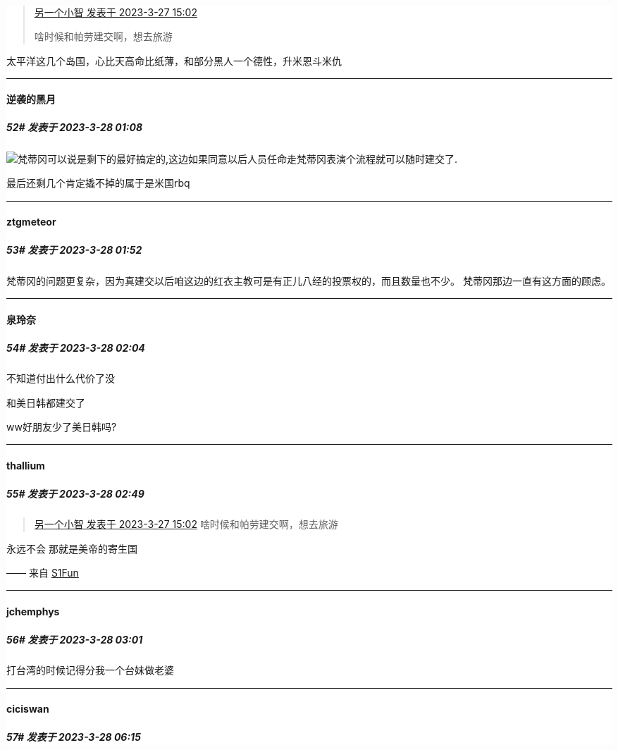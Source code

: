 <blockquote><a href="httphttps://bbs.saraba1st.com/2b/forum.php?mod=redirect&amp;goto=findpost&amp;pid=60240282&amp;ptid=2126100" target="_blank">另一个小智 发表于 2023-3-27 15:02</a>

啥时候和帕劳建交啊，想去旅游</blockquote>
太平洋这几个岛国，心比天高命比纸薄，和部分黑人一个德性，升米恩斗米仇

*****

####  逆袭的黑月  
##### 52#       发表于 2023-3-28 01:08

<img src="https://static.saraba1st.com/image/smiley/face2017/067.png" referrerpolicy="no-referrer">梵蒂冈可以说是剩下的最好搞定的,这边如果同意以后人员任命走梵蒂冈表演个流程就可以随时建交了.

最后还剩几个肯定撬不掉的属于是米国rbq

*****

####  ztgmeteor  
##### 53#       发表于 2023-3-28 01:52

梵蒂冈的问题更复杂，因为真建交以后咱这边的红衣主教可是有正儿八经的投票权的，而且数量也不少。
梵蒂冈那边一直有这方面的顾虑。

*****

####  泉玲奈  
##### 54#       发表于 2023-3-28 02:04

不知道付出什么代价了没

和美日韩都建交了

ww好朋友少了美日韩吗?

*****

####  thallium  
##### 55#       发表于 2023-3-28 02:49

<blockquote><a href="httphttps://bbs.saraba1st.com/2b/forum.php?mod=redirect&amp;goto=findpost&amp;pid=60240282&amp;ptid=2126100" target="_blank">另一个小智 发表于 2023-3-27 15:02</a>
啥时候和帕劳建交啊，想去旅游</blockquote>
永远不会 那就是美帝的寄生国

—— 来自 [S1Fun](https://s1fun.koalcat.com)

*****

####  jchemphys  
##### 56#       发表于 2023-3-28 03:01

打台湾的时候记得分我一个台妹做老婆

*****

####  ciciswan  
##### 57#       发表于 2023-3-28 06:15
